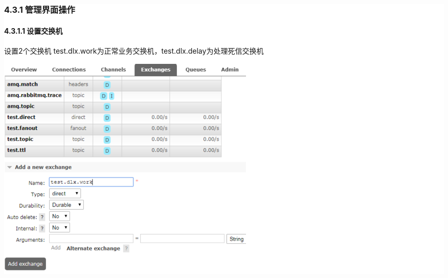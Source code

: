 ### 4.3.1 管理界面操作

#### 4.3.1.1 设置交换机

设置2个交换机 test.dlx.work为正常业务交换机，test.dlx.delay为处理死信交换机

<img src="./assets/image-20241010152415792.png" alt="image-20241010152415792" style="zoom:50%;" />
